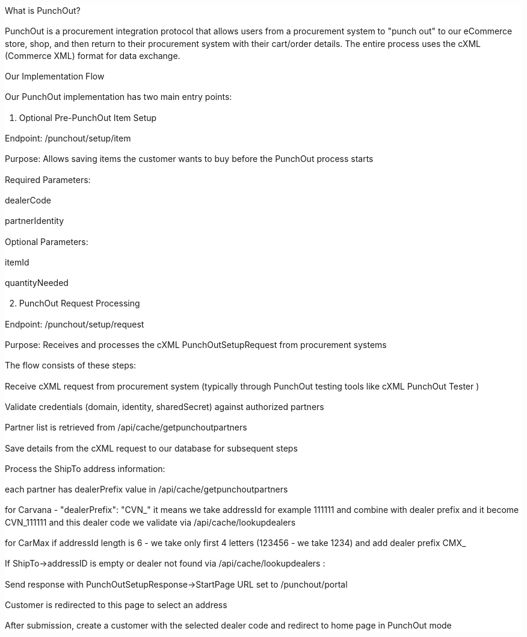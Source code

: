 What is PunchOut?

PunchOut is a procurement integration protocol that allows users from a procurement system to "punch out" to our eCommerce store, shop, and then return to their procurement system with their cart/order details. The entire process uses the cXML (Commerce XML) format for data exchange.

Our Implementation Flow

Our PunchOut implementation has two main entry points:

1. Optional Pre-PunchOut Item Setup

Endpoint: /punchout/setup/item

Purpose: Allows saving items the customer wants to buy before the PunchOut process starts

Required Parameters:

dealerCode

partnerIdentity

Optional Parameters:

itemId

quantityNeeded

2. PunchOut Request Processing

Endpoint: /punchout/setup/request

Purpose: Receives and processes the cXML PunchOutSetupRequest from procurement systems

The flow consists of these steps:

Receive cXML request from procurement system (typically through PunchOut testing tools like
cXML PunchOut Tester )

Validate credentials (domain, identity, sharedSecret) against authorized partners

Partner list is retrieved from /api/cache/getpunchoutpartners

Save details from the cXML request to our database for subsequent steps

Process the ShipTo address information:

each partner has dealerPrefix value in /api/cache/getpunchoutpartners

for Carvana - "dealerPrefix": "CVN_" it means we take addressId for example 111111 and combine with dealer prefix and it become CVN_111111 and this dealer code we validate via /api/cache/lookupdealers

for CarMax if addressId length is 6 - we take only first 4 letters (123456 - we take 1234) and add dealer prefix CMX_

If ShipTo->addressID is empty or dealer not found via /api/cache/lookupdealers :

Send response with PunchOutSetupResponse->StartPage URL set to /punchout/portal

Customer is redirected to this page to select an address

After submission, create a customer with the selected dealer code and redirect to home page in PunchOut mode
